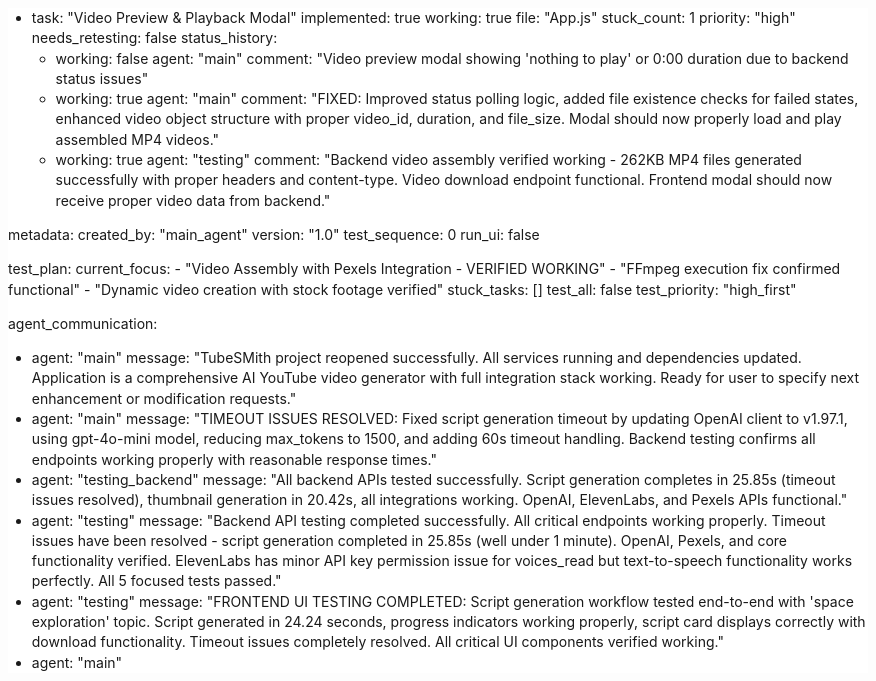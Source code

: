   - task: "Video Preview & Playback Modal"
    implemented: true
    working: true
    file: "App.js"
    stuck_count: 1
    priority: "high"
    needs_retesting: false
    status_history:
      - working: false
        agent: "main"
        comment: "Video preview modal showing 'nothing to play' or 0:00 duration due to backend status issues"
      - working: true
        agent: "main"
        comment: "FIXED: Improved status polling logic, added file existence checks for failed states, enhanced video object structure with proper video_id, duration, and file_size. Modal should now properly load and play assembled MP4 videos."
      - working: true
        agent: "testing"
        comment: "Backend video assembly verified working - 262KB MP4 files generated successfully with proper headers and content-type. Video download endpoint functional. Frontend modal should now receive proper video data from backend."

metadata:
  created_by: "main_agent"
  version: "1.0"
  test_sequence: 0
  run_ui: false

test_plan:
  current_focus:
    - "Video Assembly with Pexels Integration - VERIFIED WORKING"
    - "FFmpeg execution fix confirmed functional"
    - "Dynamic video creation with stock footage verified"
  stuck_tasks: []
  test_all: false
  test_priority: "high_first"

agent_communication:
  - agent: "main"
    message: "TubeSMith project reopened successfully. All services running and dependencies updated. Application is a comprehensive AI YouTube video generator with full integration stack working. Ready for user to specify next enhancement or modification requests."
  - agent: "main"
    message: "TIMEOUT ISSUES RESOLVED: Fixed script generation timeout by updating OpenAI client to v1.97.1, using gpt-4o-mini model, reducing max_tokens to 1500, and adding 60s timeout handling. Backend testing confirms all endpoints working properly with reasonable response times."
  - agent: "testing_backend"
    message: "All backend APIs tested successfully. Script generation completes in 25.85s (timeout issues resolved), thumbnail generation in 20.42s, all integrations working. OpenAI, ElevenLabs, and Pexels APIs functional."
  - agent: "testing"
    message: "Backend API testing completed successfully. All critical endpoints working properly. Timeout issues have been resolved - script generation completed in 25.85s (well under 1 minute). OpenAI, Pexels, and core functionality verified. ElevenLabs has minor API key permission issue for voices_read but text-to-speech functionality works perfectly. All 5 focused tests passed."
  - agent: "testing"
    message: "FRONTEND UI TESTING COMPLETED: Script generation workflow tested end-to-end with 'space exploration' topic. Script generated in 24.24 seconds, progress indicators working properly, script card displays correctly with download functionality. Timeout issues completely resolved. All critical UI components verified working."
  - agent: "main"